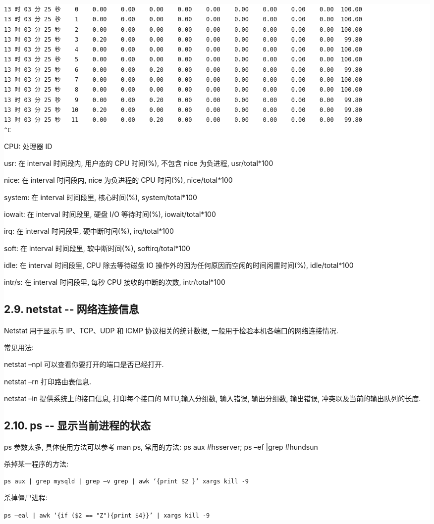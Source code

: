 ```
13 时 03 分 25 秒    0    0.00    0.00    0.00    0.00    0.00    0.00    0.00    0.00    0.00  100.00
13 时 03 分 25 秒    1    0.00    0.00    0.00    0.00    0.00    0.00    0.00    0.00    0.00  100.00
13 时 03 分 25 秒    2    0.00    0.00    0.00    0.00    0.00    0.00    0.00    0.00    0.00  100.00
13 时 03 分 25 秒    3    0.20    0.00    0.00    0.00    0.00    0.00    0.00    0.00    0.00   99.80
13 时 03 分 25 秒    4    0.00    0.00    0.00    0.00    0.00    0.00    0.00    0.00    0.00  100.00
13 时 03 分 25 秒    5    0.00    0.00    0.00    0.00    0.00    0.00    0.00    0.00    0.00  100.00
13 时 03 分 25 秒    6    0.00    0.00    0.20    0.00    0.00    0.00    0.00    0.00    0.00   99.80
13 时 03 分 25 秒    7    0.00    0.00    0.00    0.00    0.00    0.00    0.00    0.00    0.00  100.00
13 时 03 分 25 秒    8    0.00    0.00    0.00    0.00    0.00    0.00    0.00    0.00    0.00  100.00
13 时 03 分 25 秒    9    0.00    0.00    0.20    0.00    0.00    0.00    0.00    0.00    0.00   99.80
13 时 03 分 25 秒   10    0.20    0.00    0.00    0.00    0.00    0.00    0.00    0.00    0.00   99.80
13 时 03 分 25 秒   11    0.00    0.00    0.20    0.00    0.00    0.00    0.00    0.00    0.00   99.80
^C
```

CPU: 处理器 ID

usr: 在 interval 时间段内, 用户态的 CPU 时间(%), 不包含 nice 为负进程, usr/total\*100

nice: 在 interval 时间段内, nice 为负进程的 CPU 时间(%), nice/total\*100

system: 在 interval 时间段里, 核心时间(%), system/total\*100

iowait: 在 interval 时间段里, 硬盘 I/O 等待时间(%), iowait/total\*100

irq: 在 interval 时间段里, 硬中断时间(%), irq/total\*100

soft: 在 interval 时间段里, 软中断时间(%), softirq/total\*100

idle: 在 interval 时间段里, CPU 除去等待磁盘 IO 操作外的因为任何原因而空闲的时间闲置时间(%), idle/total\*100

intr/s: 在 interval 时间段里, 每秒 CPU 接收的中断的次数, intr/total\*100

## 2.9. netstat -- 网络连接信息

Netstat 用于显示与 IP、TCP、UDP 和 ICMP 协议相关的统计数据, 一般用于检验本机各端口的网络连接情况.

常见用法:

netstat –npl 可以查看你要打开的端口是否已经打开.

netstat –rn 打印路由表信息.

netstat –in 提供系统上的接口信息, 打印每个接口的 MTU,输入分组数, 输入错误, 输出分组数, 输出错误, 冲突以及当前的输出队列的长度.

## 2.10. ps -- 显示当前进程的状态

ps 参数太多, 具体使用方法可以参考 man ps, 常用的方法: ps aux #hsserver; ps –ef |grep #hundsun

杀掉某一程序的方法:

```
ps aux | grep mysqld | grep –v grep | awk ‘{print $2 }’ xargs kill -9
```

杀掉僵尸进程:

```
ps –eal | awk ‘{if ($2 == "Z"){print $4}}’ | xargs kill -9
```
